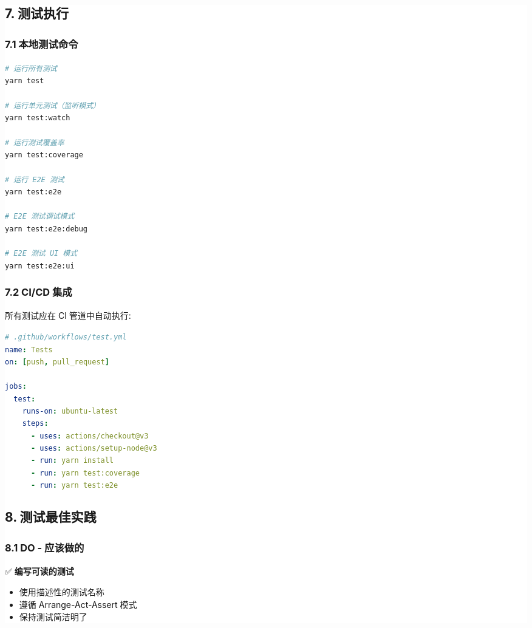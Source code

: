 ## 7. 测试执行

### 7.1 本地测试命令

```bash
# 运行所有测试
yarn test

# 运行单元测试（监听模式）
yarn test:watch

# 运行测试覆盖率
yarn test:coverage

# 运行 E2E 测试
yarn test:e2e

# E2E 测试调试模式
yarn test:e2e:debug

# E2E 测试 UI 模式
yarn test:e2e:ui
```

### 7.2 CI/CD 集成

所有测试应在 CI 管道中自动执行:

```yaml
# .github/workflows/test.yml
name: Tests
on: [push, pull_request]

jobs:
  test:
    runs-on: ubuntu-latest
    steps:
      - uses: actions/checkout@v3
      - uses: actions/setup-node@v3
      - run: yarn install
      - run: yarn test:coverage
      - run: yarn test:e2e
```

## 8. 测试最佳实践

### 8.1 DO - 应该做的

✅ **编写可读的测试**

- 使用描述性的测试名称
- 遵循 Arrange-Act-Assert 模式
- 保持测试简洁明了
